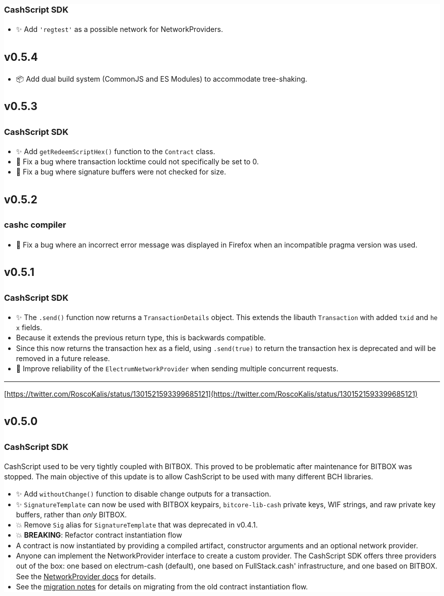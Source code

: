 ### **CashScript SDK**

* :sparkles: Add `'regtest'` as a possible network for NetworkProviders.

## v0.5.4 <a href="#v054" id="v054"></a>

* :package: Add dual build system (CommonJS and ES Modules) to accommodate tree-shaking.

## v0.5.3 <a href="#v053" id="v053"></a>

### **CashScript SDK**

* :sparkles: Add `getRedeemScriptHex()` function to the `Contract` class.
* :bug: Fix a bug where transaction locktime could not specifically be set to 0.
* :bug: Fix a bug where signature buffers were not checked for size.

## v0.5.2 <a href="#v052" id="v052"></a>

### **cashc compiler**

* :bug: Fix a bug where an incorrect error message was displayed in Firefox when an incompatible pragma version was used.

## v0.5.1 <a href="#v051" id="v051"></a>

### **CashScript SDK**

* :sparkles: The `.send()` function now returns a `TransactionDetails` object. This extends the libauth `Transaction` with added `txid` and `hex` fields.
* Because it extends the previous return type, this is backwards compatible.
* Since this now returns the transaction hex as a field, using `.send(true)` to return the transaction hex is deprecated and will be removed in a future release.
* :bug: Improve reliability of the `ElectrumNetworkProvider` when sending multiple concurrent requests.

***

[https://twitter.com/RoscoKalis/status/1301521593399685121](https://twitter.com/RoscoKalis/status/1301521593399685121)

## v0.5.0 <a href="#v050" id="v050"></a>

### **CashScript SDK**

CashScript used to be very tightly coupled with BITBOX. This proved to be problematic after maintenance for BITBOX was stopped. The main objective of this update is to allow CashScript to be used with many different BCH libraries.

* :sparkles: Add `withoutChange()` function to disable change outputs for a transaction.
* :sparkles: `SignatureTemplate` can now be used with BITBOX keypairs, `bitcore-lib-cash` private keys, WIF strings, and raw private key buffers, rather than _only_ BITBOX.
* :boom: Remove `Sig` alias for `SignatureTemplate` that was deprecated in v0.4.1.
* :boom: **BREAKING**: Refactor contract instantiation flow
* A contract is now instantiated by providing a compiled artifact, constructor arguments and an optional network provider.
* Anyone can implement the NetworkProvider interface to create a custom provider. The CashScript SDK offers three providers out of the box: one based on electrum-cash (default), one based on FullStack.cash' infrastructure, and one based on BITBOX. See the [NetworkProvider docs](../sdk/contract-instantiation.md#networkprovider) for details.
* See the [migration notes](migration-notes.md) for details on migrating from the old contract instantiation flow.